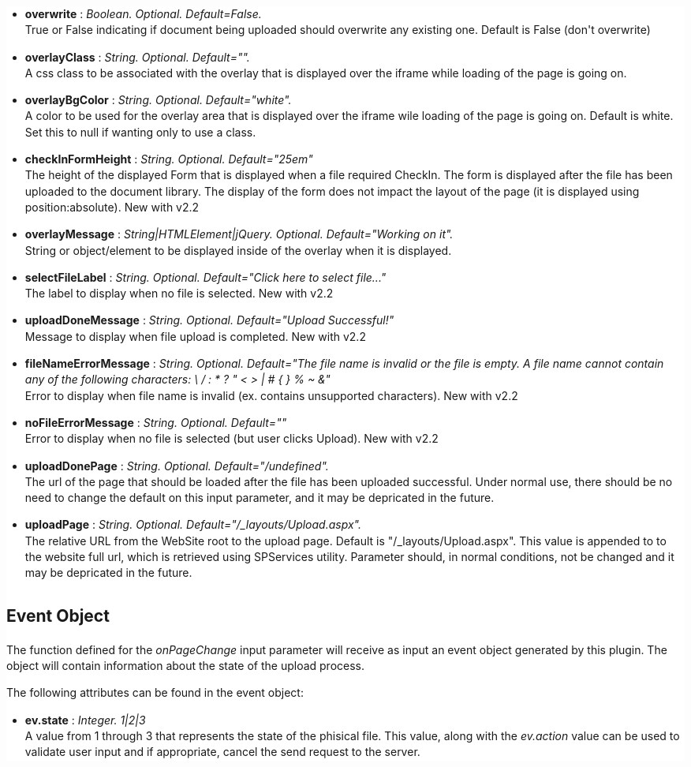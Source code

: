 -   **overwrite** :   *Boolean. Optional. Default=False.* <br />
    True or False indicating if document being uploaded should overwrite any existing one. Default is False (don't overwrite)

-   **overlayClass** :  *String. Optional. Default="".* <br />
    A css class to be associated with the overlay that is displayed over the iframe while loading of the page is going on.

-   **overlayBgColor** : *String. Optional. Default="white".* <br />
    A color to be used for the overlay area that is displayed over the iframe wile loading of the page is going on. Default is white. Set this to null if wanting only to use a class.

-   **checkInFormHeight** : *String. Optional. Default="25em"* <br />
    The height of the displayed Form that is displayed when a file required CheckIn. The form is displayed after the file has been uploaded to the document library. The display of the form does not impact the layout of the page (it is displayed using position:absolute). New with v2.2

-   **overlayMessage** : *String|HTMLElement|jQuery. Optional. Default="Working on it".* <br />
    String or object/element to be displayed inside of the overlay when it is displayed. 

-   **selectFileLabel** : *String. Optional. Default="Click here to select file..."* <br />
    The label to display when no file is selected. New with v2.2

-   **uploadDoneMessage** : *String. Optional. Default="Upload Successful!"* <br />
    Message to display when file upload is completed. New with v2.2

-   **fileNameErrorMessage** : *String. Optional. Default="The file name is invalid or the file is empty. A file name cannot contain any of the following characters: \\ / : * ? \" &lt; &gt; | # { } % ~ &amp;"* <br />
    Error to display when file name is invalid (ex. contains unsupported characters). New with v2.2

-   **noFileErrorMessage** : *String. Optional. Default=""* <br />
    Error to display when no file is selected (but user clicks Upload). New with v2.2

-   **uploadDonePage** : *String. Optional. Default="/undefined".* <br />
    The url of the page that should be loaded after the file has been uploaded successful. Under normal use, there should be no need to change the default on this input parameter, and it may be depricated in the future.

-   **uploadPage** :  *String. Optional. Default="/_layouts/Upload.aspx".* <br />
    The relative URL from the WebSite root to the upload page. Default is "/_layouts/Upload.aspx". This value is appended to
    to the website full url, which is retrieved using SPServices utility. Parameter should, in normal conditions, not be changed and it may be depricated in the future.


Event Object
------------

The function defined for the *onPageChange* input parameter will receive as input an event object generated by this plugin. The object will contain information about the state of the upload process. 

The following attributes can be found in the event object: 

-   **ev.state**  : *Integer. 1|2|3* <br />
    A value from 1 through 3 that represents the state of the phisical file. This value, along with the _ev.action_ value can be used to validate user input and if appropriate, cancel the send request to the server.
